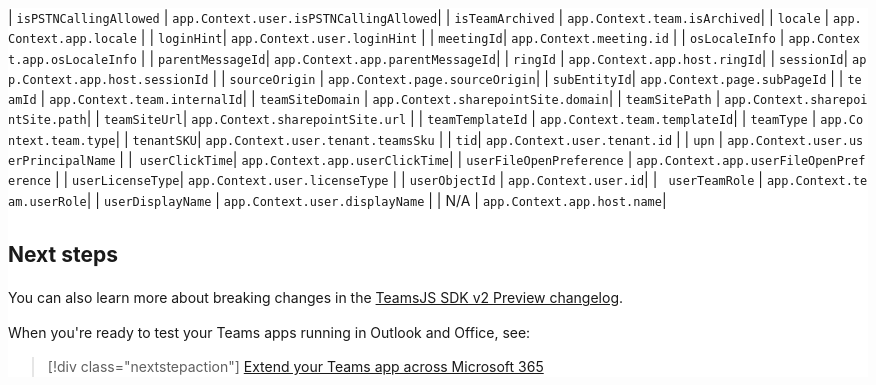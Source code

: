 | `isPSTNCallingAllowed` | `app.Context.user.isPSTNCallingAllowed`|
| `isTeamArchived` | `app.Context.team.isArchived`|
| `locale` | `app.Context.app.locale` |
| `loginHint`| `app.Context.user.loginHint` |
| `meetingId`| `app.Context.meeting.id` |
| `osLocaleInfo` | `app.Context.app.osLocaleInfo` |
| `parentMessageId`| `app.Context.app.parentMessageId`|
| `ringId` | `app.Context.app.host.ringId`|
| `sessionId`| `app.Context.app.host.sessionId` |
| `sourceOrigin` | `app.Context.page.sourceOrigin`|
| `subEntityId`| `app.Context.page.subPageId` |
| `teamId` | `app.Context.team.internalId`|
| `teamSiteDomain` | `app.Context.sharepointSite.domain`|
| `teamSitePath` | `app.Context.sharepointSite.path`|
| `teamSiteUrl`| `app.Context.sharepointSite.url` |
| `teamTemplateId` | `app.Context.team.templateId`|
| `teamType` | `app.Context.team.type`|
| `tenantSKU`| `app.Context.user.tenant.teamsSku` |
| `tid`| `app.Context.user.tenant.id` |
| `upn` | `app.Context.user.userPrincipalName` |
|` userClickTime`| `app.Context.app.userClickTime`|
| `userFileOpenPreference` | `app.Context.app.userFileOpenPreference` |
| `userLicenseType`| `app.Context.user.licenseType` |
| `userObjectId` | `app.Context.user.id`|
| ` userTeamRole` | `app.Context.team.userRole`|
| `userDisplayName` | `app.Context.user.displayName` |
| N/A | `app.Context.app.host.name`|

## Next steps

You can also learn more about breaking changes in the [TeamsJS SDK v2 Preview changelog](https://github.com/OfficeDev/microsoft-teams-library-js/blob/2.0-preview/CHANGELOG.md).

When you're ready to test your Teams apps running in Outlook and Office, see:

> [!div class="nextstepaction"]
> [Extend your Teams app across Microsoft 365](overview.md)
